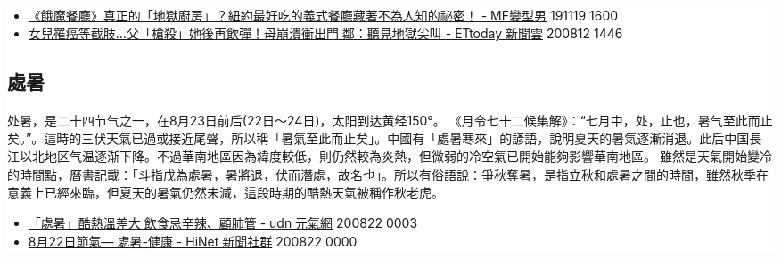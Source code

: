 - [《餓魔餐廳》真正的「地獄廚房」？紐約最好吃的義式餐廳藏著不為人知的祕密！ - MF變型男](https://mf.techbang.com/posts/9717-the-real-hells-kitchen-in-hungry-restaurant-new-yorks-best-and-style-restaurants-hold-secrets "《餓魔餐廳》真正的「地獄廚房」？紐約最好吃的義式餐廳藏著不為人知的祕密！ - MF變型男") 191119 1600
- [女兒罹癌等截肢…父「槍殺」她後再飲彈！母崩潰衝出門 鄰：聽見地獄尖叫 - ETtoday 新聞雲](https://www.ettoday.net/news/20200812/1782701.htm "女兒罹癌等截肢…父「槍殺」她後再飲彈！母崩潰衝出門 鄰：聽見地獄尖叫 - ETtoday 新聞雲") 200812 1446

## 處暑

处暑，是二十四节气之一，在8月23日前后(22日～24日)，太阳到达黄经150°。
《月令七十二候集解》：“七月中，处，止也，暑气至此而止矣。”。這時的三伏天氣已過或接近尾聲，所以稱「暑氣至此而止矣」。中國有「處暑寒來」的諺語，說明夏天的暑氣逐漸消退。此后中国長江以北地区气温逐渐下降。不過華南地區因為緯度較低，則仍然較為炎熱，但微弱的冷空氣已開始能夠影響華南地區。
雖然是天氣開始變冷的時間點，曆書記載：「斗指戊為處暑，暑將退，伏而潛處，故名也」。所以有俗語說：爭秋奪暑，是指立秋和處暑之間的時間，雖然秋季在意義上已經來臨，但夏天的暑氣仍然未減，這段時期的酷熱天氣被稱作秋老虎。
- [「處暑」酷熱溫差大 飲食忌辛辣、顧肺管 - udn 元氣網](https://health.udn.com/health/story/6039/4769397 "「處暑」酷熱溫差大 飲食忌辛辣、顧肺管 - udn 元氣網") 200822 0003
- [8月22日節氣— 處暑-健康 - HiNet 新聞社群](https://times.hinet.net/news/23021022 "8月22日節氣— 處暑-健康 - HiNet 新聞社群") 200822 0000
